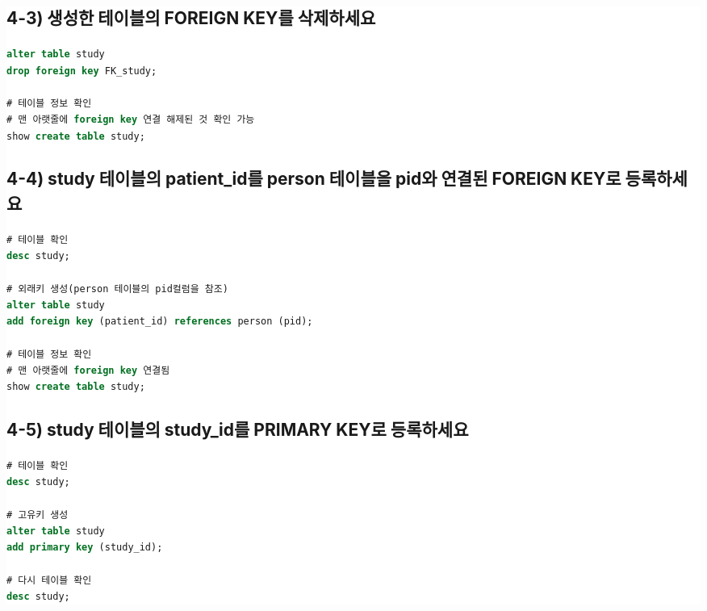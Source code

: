 ## 4-3) 생성한 테이블의 FOREIGN KEY를 삭제하세요
```sql
alter table study
drop foreign key FK_study;

# 테이블 정보 확인 
# 맨 아랫줄에 foreign key 연결 해제된 것 확인 가능
show create table study;
```

## 4-4) study 테이블의 patient_id를 person 테이블을 pid와 연결된 FOREIGN KEY로 등록하세요
```sql
# 테이블 확인
desc study;

# 외래키 생성(person 테이블의 pid컬럼을 참조) 
alter table study
add foreign key (patient_id) references person (pid);

# 테이블 정보 확인 
# 맨 아랫줄에 foreign key 연결됨
show create table study;
```

## 4-5) study 테이블의 study_id를 PRIMARY KEY로 등록하세요
```sql
# 테이블 확인
desc study;

# 고유키 생성
alter table study
add primary key (study_id);

# 다시 테이블 확인
desc study;
```